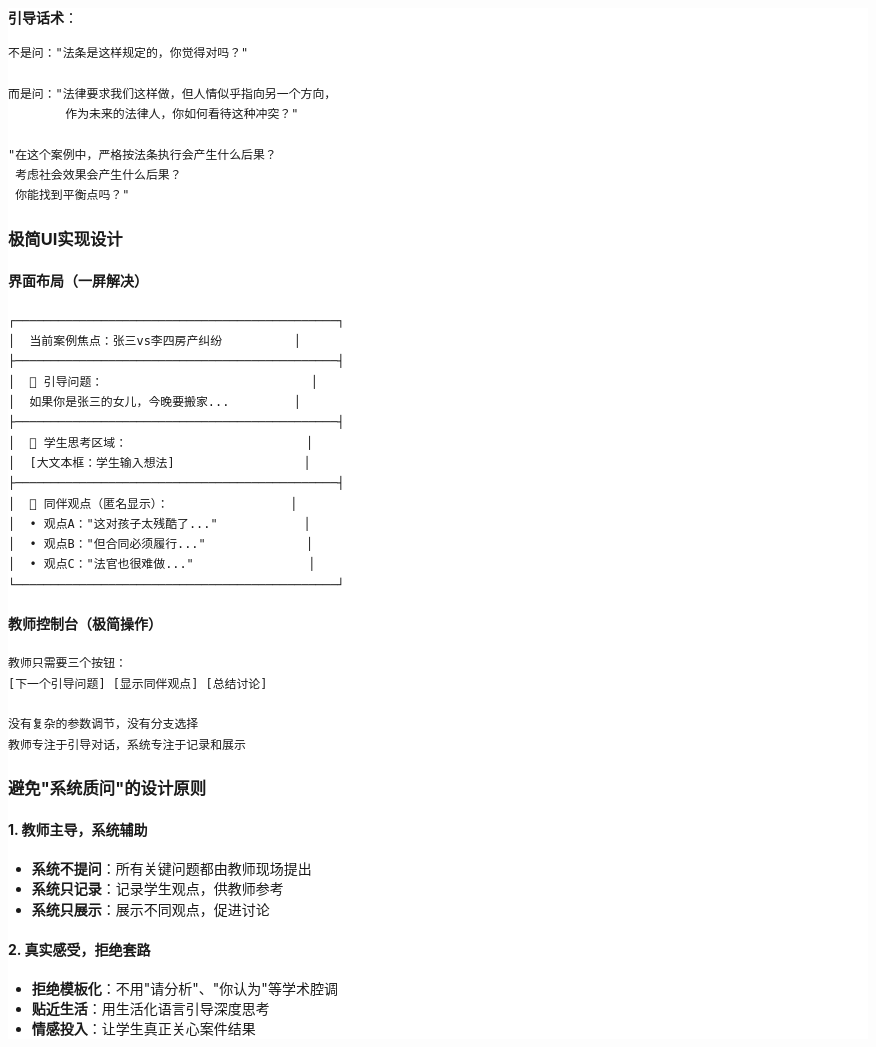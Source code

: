 **引导话术**：
```
不是问："法条是这样规定的，你觉得对吗？"

而是问："法律要求我们这样做，但人情似乎指向另一个方向，
        作为未来的法律人，你如何看待这种冲突？"

"在这个案例中，严格按法条执行会产生什么后果？
 考虑社会效果会产生什么后果？
 你能找到平衡点吗？"
```

### 极简UI实现设计

#### 界面布局（一屏解决）
```
┌─────────────────────────────────────────────┐
│  当前案例焦点：张三vs李四房产纠纷          │
├─────────────────────────────────────────────┤
│  🎯 引导问题：                             │
│  如果你是张三的女儿，今晚要搬家...         │
├─────────────────────────────────────────────┤
│  💭 学生思考区域：                         │
│  [大文本框：学生输入想法]                  │
├─────────────────────────────────────────────┤
│  👥 同伴观点（匿名显示）：                 │
│  • 观点A："这对孩子太残酷了..."            │
│  • 观点B："但合同必须履行..."              │
│  • 观点C："法官也很难做..."                │
└─────────────────────────────────────────────┘
```

#### 教师控制台（极简操作）
```
教师只需要三个按钮：
[下一个引导问题] [显示同伴观点] [总结讨论]

没有复杂的参数调节，没有分支选择
教师专注于引导对话，系统专注于记录和展示
```

### 避免"系统质问"的设计原则

#### 1. 教师主导，系统辅助
- **系统不提问**：所有关键问题都由教师现场提出
- **系统只记录**：记录学生观点，供教师参考
- **系统只展示**：展示不同观点，促进讨论

#### 2. 真实感受，拒绝套路
- **拒绝模板化**：不用"请分析"、"你认为"等学术腔调
- **贴近生活**：用生活化语言引导深度思考
- **情感投入**：让学生真正关心案件结果
